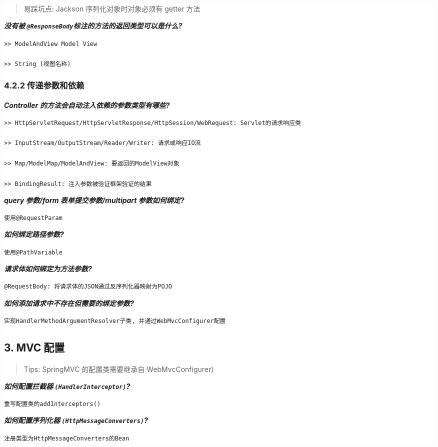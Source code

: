 > 易踩坑点: Jackson 序列化对象时对象必须有 getter 方法

**_没有被 `@ResponseBody`标注的方法的返回类型可以是什么?_**

```
>> ModelAndView Model View

>> String (视图名称)
```

### 4.2.2 传递参数和依赖

**_Controller 的方法会自动注入依赖的参数类型有哪些?_**

```
>> HttpServletRequest/HttpServletResponse/HttpSession/WebRequest: Servlet的请求响应类

>> InputStream/OutputStream/Reader/Writer: 请求或响应IO流

>> Map/ModelMap/ModelAndView: 要返回的ModelView对象

>> BindingResult: 注入参数被验证框架验证的结果
```

**_query 参数/form 表单提交参数/multipart 参数如何绑定?_**

```
使用@RequestParam
```

**_如何绑定路径参数?_**

```
使用@PathVariable
```

**_请求体如何绑定为方法参数?_**

```
@RequestBody: 将请求体的JSON通过反序列化器映射为POJO
```

**_如何添加请求中不存在但需要的绑定参数?_**

```
实现HandlerMethodArgumentResolver子类, 并通过WebMvcConfigurer配置
```

## 3. MVC 配置

> Tips: SpringMVC 的配置类需要继承自 WebMvcConfigurer)

**_如何配置拦截器 `(HandlerInterceptor)`?_**

```
重写配置类的addInterceptors()
```

**_如何配置序列化器 `(HttpMessageConverters)`?_**

```
注册类型为HttpMessageConverters的Bean
```
